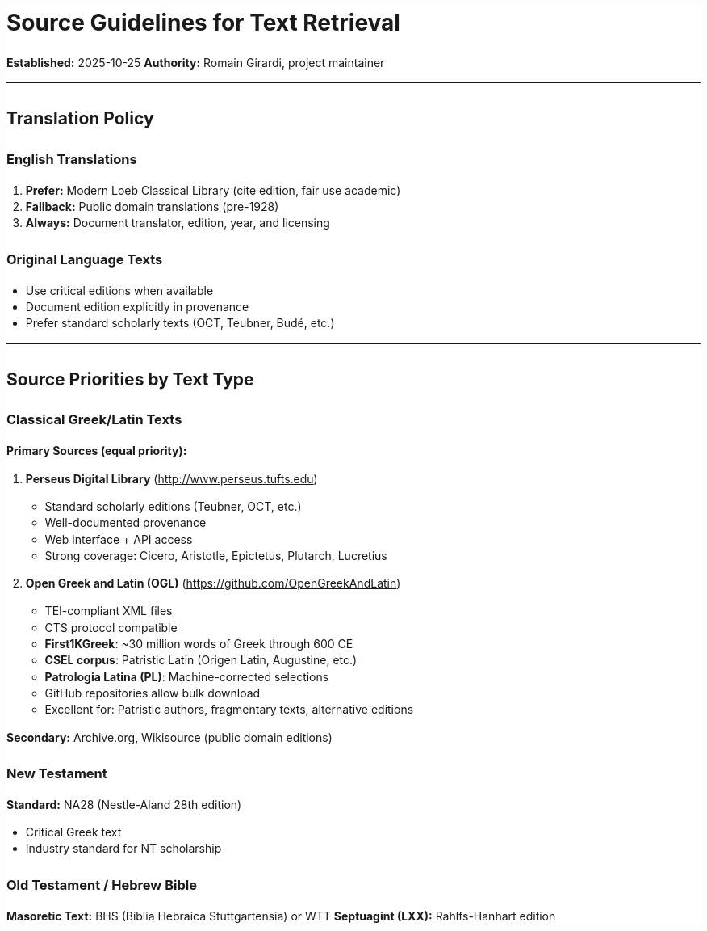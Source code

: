 # Source Guidelines for Text Retrieval

**Established:** 2025-10-25
**Authority:** Romain Girardi, project maintainer

---

## Translation Policy

### English Translations
1. **Prefer:** Modern Loeb Classical Library (cite edition, fair use academic)
2. **Fallback:** Public domain translations (pre-1928)
3. **Always:** Document translator, edition, year, and licensing

### Original Language Texts
- Use critical editions when available
- Document edition explicitly in provenance
- Prefer standard scholarly texts (OCT, Teubner, Budé, etc.)

---

## Source Priorities by Text Type

### Classical Greek/Latin Texts
**Primary Sources (equal priority):**

1. **Perseus Digital Library** (http://www.perseus.tufts.edu)
   - Standard scholarly editions (Teubner, OCT, etc.)
   - Well-documented provenance
   - Web interface + API access
   - Strong coverage: Cicero, Aristotle, Epictetus, Plutarch, Lucretius

2. **Open Greek and Latin (OGL)** (https://github.com/OpenGreekAndLatin)
   - TEI-compliant XML files
   - CTS protocol compatible
   - **First1KGreek**: ~30 million words of Greek through 600 CE
   - **CSEL corpus**: Patristic Latin (Origen Latin, Augustine, etc.)
   - **Patrologia Latina (PL)**: Machine-corrected selections
   - GitHub repositories allow bulk download
   - Excellent for: Patristic authors, fragmentary texts, alternative editions

**Secondary:** Archive.org, Wikisource (public domain editions)

### New Testament
**Standard:** NA28 (Nestle-Aland 28th edition)
- Critical Greek text
- Industry standard for NT scholarship

### Old Testament / Hebrew Bible
**Masoretic Text:** BHS (Biblia Hebraica Stuttgartensia) or WTT
**Septuagint (LXX):** Rahlfs-Hanhart edition
